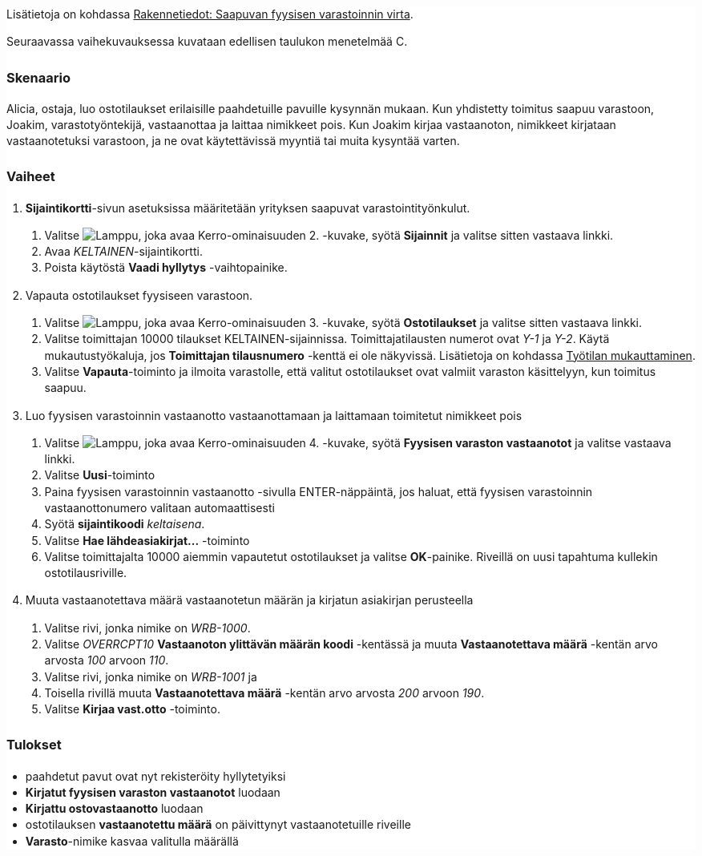 Lisätietoja on kohdassa [Rakennetiedot: Saapuvan fyysisen varastoinnin virta](../../design-details-inbound-warehouse-flow.md).  

Seuraavassa vaihekuvauksessa kuvataan edellisen taulukon menetelmää C.  

### <a name="scenario" />Skenaario
Alicia, ostaja, luo ostotilaukset erilaisille paahdetuille pavuille kysynnän mukaan. Kun yhdistetty toimitus saapuu varastoon, Joakim, varastotyöntekijä, vastaanottaa ja laittaa nimikkeet pois. Kun Joakim kirjaa vastaanoton, nimikkeet kirjataan vastaanotetuksi varastoon, ja ne ovat käytettävissä myyntiä tai muita kysyntää varten.  

### <a name="steps" />Vaiheet
1. **Sijaintikortti**-sivun asetuksissa määritetään yrityksen saapuvat varastointityönkulut.  

    1.  Valitse ![Lamppu, joka avaa Kerro-ominaisuuden 2.](../../media/ui-search/search_small.png "Kerro, mitä haluat tehdä") -kuvake, syötä **Sijainnit** ja valitse sitten vastaava linkki.  
    2.  Avaa *KELTAINEN*-sijaintikortti.  
    3.  Poista käytöstä **Vaadi hyllytys** -vaihtopainike.  

2. Vapauta ostotilaukset fyysiseen varastoon.  

    1. Valitse ![Lamppu, joka avaa Kerro-ominaisuuden 3.](../../media/ui-search/search_small.png "Kerro, mitä haluat tehdä") -kuvake, syötä **Ostotilaukset** ja valitse sitten vastaava linkki.  
    2. Valitse toimittajan 10000 tilaukset KELTAINEN-sijainnissa. Toimittajatilausten numerot ovat *Y-1* ja *Y-2*. Käytä mukautustyökaluja, jos **Toimittajan tilausnumero** -kenttä ei ole näkyvissä. Lisätietoja on kohdassa [Työtilan mukauttaminen](../../ui-personalization-user.md).
    3. Valitse **Vapauta**-toiminto ja ilmoita varastolle, että valitut ostotilaukset ovat valmiit varaston käsittelyyn, kun toimitus saapuu.  

3. Luo fyysisen varastoinnin vastaanotto vastaanottamaan ja laittamaan toimitetut nimikkeet pois
    1. Valitse ![Lamppu, joka avaa Kerro-ominaisuuden 4.](../../media/ui-search/search_small.png "Kerro, mitä haluat tehdä") -kuvake, syötä **Fyysisen varaston vastaanotot** ja valitse vastaava linkki.
    2. Valitse **Uusi**-toiminto
    3. Paina fyysisen varastoinnin vastaanotto -sivulla ENTER-näppäintä, jos haluat, että fyysisen varastoinnin vastaanottonumero valitaan automaattisesti
    4. Syötä **sijaintikoodi** *keltaisena*.
    5. Valitse **Hae lähdeasiakirjat...** -toiminto
    6. Valitse toimittajalta 10000 aiemmin vapautetut ostotilaukset ja valitse **OK**-painike.
        Riveillä on uusi tapahtuma kullekin ostotilausriville.

4. Muuta vastaanotettava määrä vastaanotetun määrän ja kirjatun asiakirjan perusteella
    1. Valitse rivi, jonka nimike on *WRB-1000*.
    2. Valitse *OVERRCPT10* **Vastaanoton ylittävän määrän koodi** -kentässä ja muuta **Vastaanotettava määrä** -kentän arvo arvosta *100* arvoon *110*.
    3. Valitse rivi, jonka nimike on *WRB-1001* ja 
    4. Toisella rivillä muuta **Vastaanotettava määrä** -kentän arvo arvosta *200* arvoon *190*.
    5. Valitse **Kirjaa vast.otto** -toiminto.

### <a name="results" />Tulokset
 - paahdetut pavut ovat nyt rekisteröity hyllytetyiksi
 - **Kirjatut fyysisen varaston vastaanotot** luodaan
 - **Kirjattu ostovastaanotto** luodaan
 - ostotilauksen **vastaanotettu määrä** on päivittynyt vastaanotetuille riveille
 - **Varasto**-nimike kasvaa valitulla määrällä
    